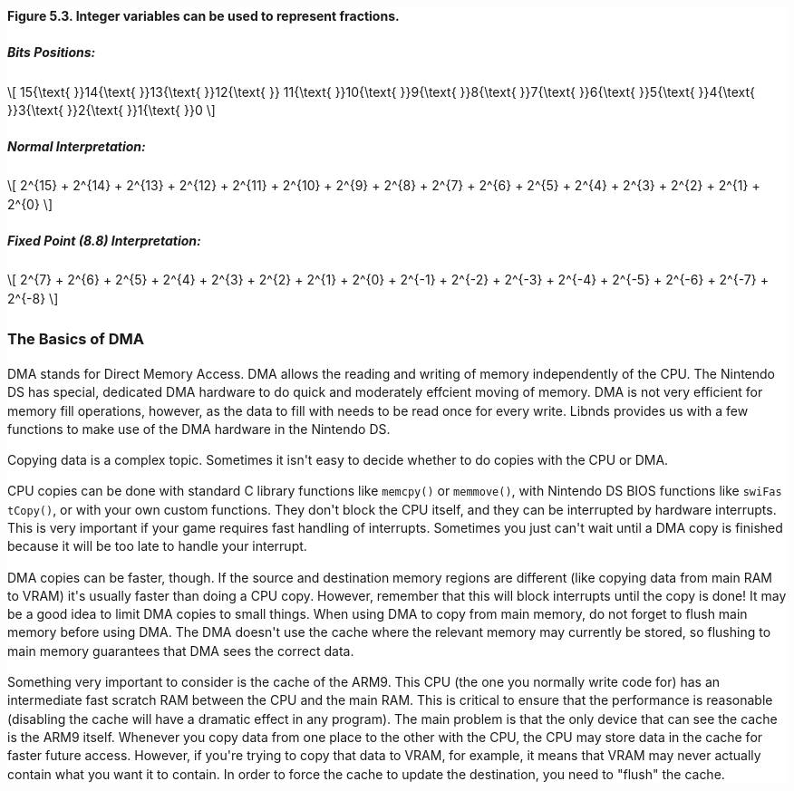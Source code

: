 #### Figure 5.3. Integer variables can be used to represent fractions.

##### Bits Positions:

\\[ 15{\text{ }}14{\text{ }}13{\text{ }}12{\text{ }} 11{\text{ }}10{\text{ }}9{\text{ }}8{\text{ }}7{\text{ }}6{\text{ }}5{\text{ }}4{\text{ }}3{\text{ }}2{\text{ }}1{\text{ }}0 \\]

##### Normal Interpretation:

\\[ 2^{15} + 2^{14} + 2^{13} + 2^{12} + 2^{11} + 2^{10} + 2^{9} + 2^{8} + 2^{7} + 2^{6} + 2^{5} + 2^{4} + 2^{3} + 2^{2} + 2^{1} + 2^{0} \\]

##### Fixed Point (8.8) Interpretation:

\\[ 2^{7} + 2^{6} + 2^{5} + 2^{4} + 2^{3} + 2^{2} + 2^{1} + 2^{0} + 2^{-1} + 2^{-2} + 2^{-3} + 2^{-4} + 2^{-5} + 2^{-6} + 2^{-7} + 2^{-8} \\]

### The Basics of DMA

DMA stands for Direct Memory Access. DMA allows the reading and writing of
memory independently of the CPU. The Nintendo DS has special, dedicated DMA
hardware to do quick and moderately effcient moving of memory. DMA is not very
efficient for memory fill operations, however, as the data to fill with needs
to be read once for every write. Libnds provides us with a few functions to
make use of the DMA hardware in the Nintendo DS.

Copying data is a complex topic. Sometimes it isn't easy to decide whether to do
copies with the CPU or DMA.

CPU copies can be done with standard C library functions like `memcpy()` or
`memmove()`, with Nintendo DS BIOS functions like `swiFastCopy()`, or with your
own custom functions. They don't block the CPU itself, and they can be
interrupted by hardware interrupts. This is very important if your game requires
fast handling of interrupts. Sometimes you just can't wait until a DMA copy is
finished because it will be too late to handle your interrupt.

DMA copies can be faster, though. If the source and destination memory regions
are different (like copying data from main RAM to VRAM) it's usually faster than
doing a CPU copy. However, remember that this will block interrupts until the
copy is done! It may be a good idea to limit DMA copies to small things. When using DMA to copy from
main memory, do not forget to flush main memory before using DMA. The DMA
doesn't use the cache where the relevant memory may currently be stored, so
flushing to main memory guarantees that DMA sees the correct data.

Something very important to consider is the cache of the ARM9. This CPU (the one
you normally write code for) has an intermediate fast scratch RAM between the
CPU and the main RAM. This is critical to ensure that the performance is
reasonable (disabling the cache will have a dramatic effect in any program). The
main problem is that the only device that can see the cache is the ARM9 itself.
Whenever you copy data from one place to the other with the CPU, the CPU may
store data in the cache for faster future access. However, if you're trying to
copy that data to VRAM, for example, it means that VRAM may never actually
contain what you want it to contain. In order to force the cache to update the
destination, you need to "flush" the cache.


[^affine]: Affine
[^affine_transformation_matrix]: Affine transformation matrix
[^api]: Application programming interface